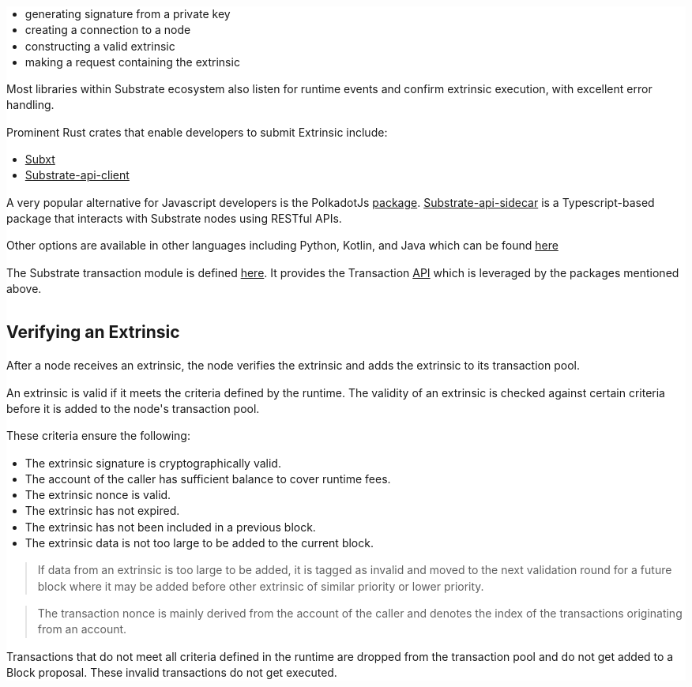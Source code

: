 - generating signature from a private key
- creating a connection to a node
- constructing a valid extrinsic
- making a request containing the extrinsic

Most libraries within Substrate ecosystem also listen for runtime events and
confirm extrinsic execution, with excellent error handling.

Prominent Rust crates that enable developers to submit Extrinsic include:

- [Subxt](https://github.com/paritytech/subxt)
- [Substrate-api-client](https://github.com/scs/substrate-api-client)

A very popular alternative for Javascript developers is the PolkadotJs
[package](https://polkadot.js.org/docs/). [Substrate-api-sidecar](https://github.com/paritytech/substrate-api-sidecar)
is a Typescript-based package that interacts with Substrate nodes using RESTful
APIs.

Other options are available in other languages including Python, Kotlin, and
Java which can be found [here](https://github.com/substrate-developer-hub/awesome-substrate#client-libraries)

The Substrate transaction module is defined [here](https://paritytech.github.io/polkadot-sdk/master/sc_rpc_spec_v2/transaction/index.html).
It provides the Transaction [API](https://paritytech.github.io/polkadot-sdk/master/sc_rpc_spec_v2/transaction/transaction/struct.Transaction.html) which is leveraged by the packages mentioned above.

## Verifying an Extrinsic

After a node receives an extrinsic, the node verifies the extrinsic and adds
the extrinsic to its transaction pool.

An extrinsic is valid if it meets the criteria defined by the runtime. The
validity of an extrinsic is checked against certain criteria before it is
added to the node's transaction pool.

These criteria ensure the following:

- The extrinsic signature is cryptographically valid.
- The account of the caller has sufficient balance to cover runtime fees.
- The extrinsic nonce is valid.
- The extrinsic has not expired.
- The extrinsic has not been included in a previous block.
- The extrinsic data is not too large to be added to the current block.

> If data from an extrinsic is too large to be added, it is tagged as invalid
and moved to the next validation round for a future block where it may be added
before other extrinsic of similar priority or lower priority.

> The transaction nonce is mainly derived from the account of the caller and
denotes the index of the transactions originating from an account.

Transactions that do not meet all criteria defined in the runtime are dropped
from the transaction pool and do not get added to a Block proposal. These
invalid transactions do not get executed.
